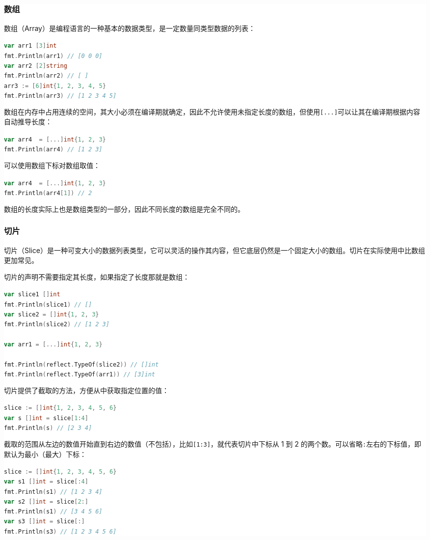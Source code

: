 ### 数组

数组（Array）是编程语言的一种基本的数据类型，是一定数量同类型数据的列表：

```go
var arr1 [3]int
fmt.Println(arr1) // [0 0 0]
var arr2 [2]string
fmt.Println(arr2) // [ ]
arr3 := [6]int{1, 2, 3, 4, 5}
fmt.Println(arr3) // [1 2 3 4 5]
```

数组在内存中占用连续的空间，其大小必须在编译期就确定，因此不允许使用未指定长度的数组，但使用`[...]`可以让其在编译期根据内容自动推导长度：

```go
var arr4  = [...]int{1, 2, 3}
fmt.Println(arr4) // [1 2 3]
```

可以使用数组下标对数组取值：

```go
var arr4  = [...]int{1, 2, 3}
fmt.Println(arr4[1]) // 2
```

数组的长度实际上也是数组类型的一部分，因此不同长度的数组是完全不同的。

### 切片

切片（Slice）是一种可变大小的数据列表类型，它可以灵活的操作其内容，但它底层仍然是一个固定大小的数组。切片在实际使用中比数组更加常见。

切片的声明不需要指定其长度，如果指定了长度那就是数组：

```go
var slice1 []int
fmt.Println(slice1) // []
var slice2 = []int{1, 2, 3}
fmt.Println(slice2) // [1 2 3]

var arr1 = [...]int{1, 2, 3}

fmt.Println(reflect.TypeOf(slice2)) // []int
fmt.Println(reflect.TypeOf(arr1)) // [3]int
```

切片提供了截取的方法，方便从中获取指定位置的值：

```go
slice := []int{1, 2, 3, 4, 5, 6}
var s []int = slice[1:4]
fmt.Println(s) // [2 3 4]
```

截取的范围从左边的数值开始直到右边的数值（不包括），比如`[1:3]`，就代表切片中下标从 1 到 2 的两个数。可以省略`:`左右的下标值，即默认为最小（最大）下标：

```go
slice := []int{1, 2, 3, 4, 5, 6}
var s1 []int = slice[:4]
fmt.Println(s1) // [1 2 3 4]
var s2 []int = slice[2:]
fmt.Println(s1) // [3 4 5 6]
var s3 []int = slice[:]
fmt.Println(s3) // [1 2 3 4 5 6]
```
